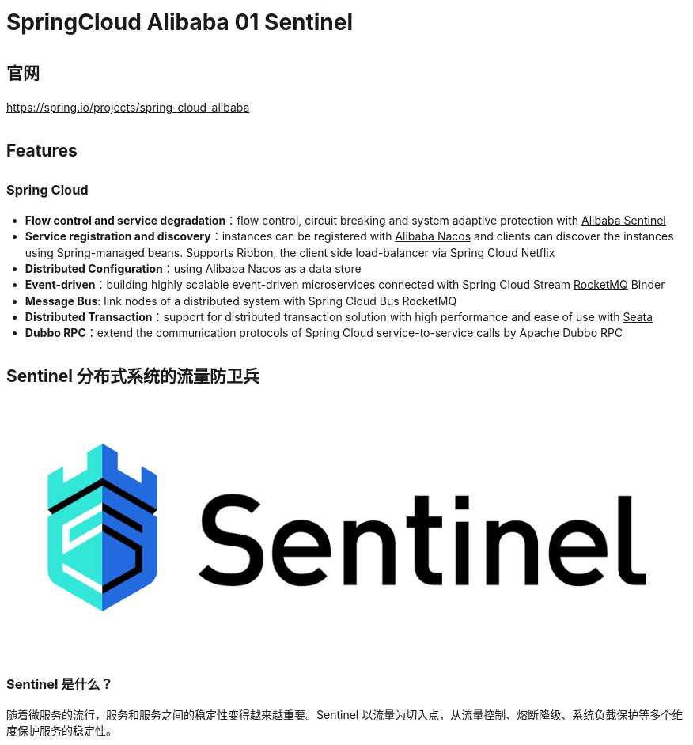 # SpringCloud Alibaba 01 Sentinel 

## 官网

https://spring.io/projects/spring-cloud-alibaba

## Features

### Spring Cloud

- **Flow control and service degradation**：flow control, circuit breaking and system adaptive protection with [Alibaba Sentinel](https://github.com/alibaba/Sentinel/)
- **Service registration and discovery**：instances can be registered with [Alibaba Nacos](https://github.com/alibaba/nacos/) and clients can discover the instances using Spring-managed beans. Supports Ribbon, the client side load-balancer via Spring Cloud Netflix
- **Distributed Configuration**：using [Alibaba Nacos](https://github.com/alibaba/nacos/) as a data store
- **Event-driven**：building highly scalable event-driven microservices connected with Spring Cloud Stream [RocketMQ](https://rocketmq.apache.org/) Binder
- **Message Bus**: link nodes of a distributed system with Spring Cloud Bus RocketMQ
- **Distributed Transaction**：support for distributed transaction solution with high performance and ease of use with [Seata](https://github.com/seata/seata)
- **Dubbo RPC**：extend the communication protocols of Spring Cloud service-to-service calls by [Apache Dubbo RPC](https://dubbo.apache.org/en-us/)

## Sentinel 分布式系统的流量防卫兵

![Sentinel Logo](img/43697219-3cb4ef3a-9975-11e8-9a9c-73f4f537442d.png)

### Sentinel 是什么？

随着微服务的流行，服务和服务之间的稳定性变得越来越重要。Sentinel 以流量为切入点，从流量控制、熔断降级、系统负载保护等多个维度保护服务的稳定性。
